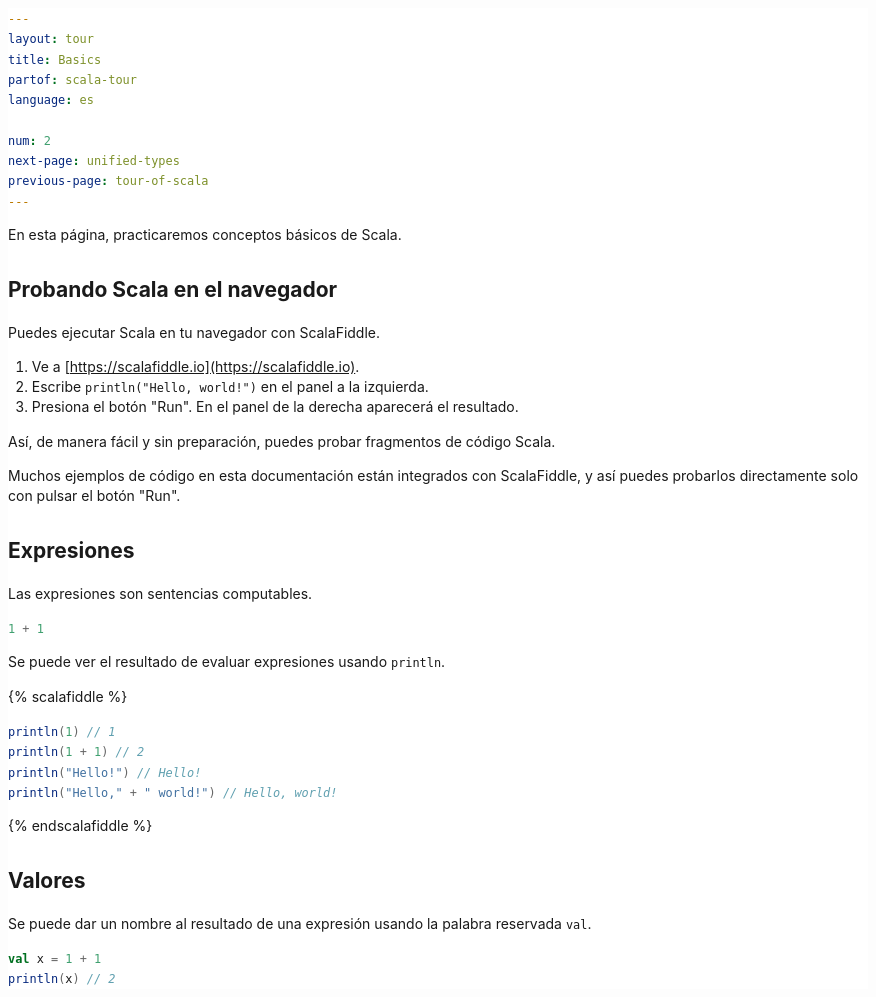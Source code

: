 ```yaml
---
layout: tour
title: Basics
partof: scala-tour
language: es

num: 2
next-page: unified-types
previous-page: tour-of-scala
---
```


En esta página, practicaremos conceptos básicos de Scala.

## Probando Scala en el navegador

Puedes ejecutar Scala en tu navegador con ScalaFiddle.

1. Ve a [https://scalafiddle.io](https://scalafiddle.io).
2. Escribe `println("Hello, world!")` en el panel a la izquierda.
3. Presiona el botón "Run". En el panel de la derecha aparecerá el resultado.

Así, de manera fácil y sin preparación, puedes probar fragmentos de código Scala.

Muchos ejemplos de código en esta documentación están integrados con ScalaFiddle, y así puedes probarlos directamente solo con pulsar el botón "Run".

## Expresiones

Las expresiones son sentencias computables.

```scala mdoc
1 + 1
```

Se puede ver el resultado de evaluar expresiones usando `println`.

{% scalafiddle %}
```scala mdoc
println(1) // 1
println(1 + 1) // 2
println("Hello!") // Hello!
println("Hello," + " world!") // Hello, world!
```
{% endscalafiddle %}

## Valores

Se puede dar un nombre al resultado de una expresión usando la palabra reservada `val`.

```scala mdoc
val x = 1 + 1
println(x) // 2
```

